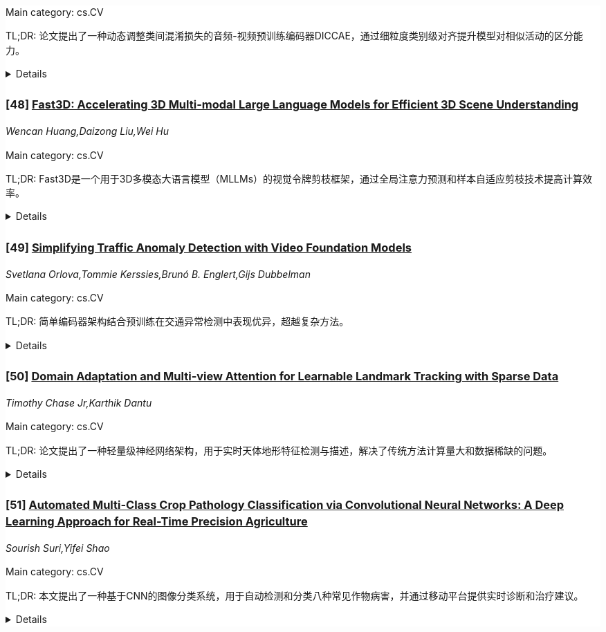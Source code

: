 Main category: cs.CV

TL;DR: 论文提出了一种动态调整类间混淆损失的音频-视频预训练编码器DICCAE，通过细粒度类别级对齐提升模型对相似活动的区分能力。


<details><summary>Details</summary></details>


### [48] [Fast3D: Accelerating 3D Multi-modal Large Language Models for Efficient 3D Scene Understanding](https://arxiv.org/abs/2507.09334)
*Wencan Huang,Daizong Liu,Wei Hu*

Main category: cs.CV

TL;DR: Fast3D是一个用于3D多模态大语言模型（MLLMs）的视觉令牌剪枝框架，通过全局注意力预测和样本自适应剪枝技术提高计算效率。


<details><summary>Details</summary></details>


### [49] [Simplifying Traffic Anomaly Detection with Video Foundation Models](https://arxiv.org/abs/2507.09338)
*Svetlana Orlova,Tommie Kerssies,Brunó B. Englert,Gijs Dubbelman*

Main category: cs.CV

TL;DR: 简单编码器架构结合预训练在交通异常检测中表现优异，超越复杂方法。


<details><summary>Details</summary></details>


### [50] [Domain Adaptation and Multi-view Attention for Learnable Landmark Tracking with Sparse Data](https://arxiv.org/abs/2507.09420)
*Timothy Chase Jr,Karthik Dantu*

Main category: cs.CV

TL;DR: 论文提出了一种轻量级神经网络架构，用于实时天体地形特征检测与描述，解决了传统方法计算量大和数据稀缺的问题。


<details><summary>Details</summary></details>


### [51] [Automated Multi-Class Crop Pathology Classification via Convolutional Neural Networks: A Deep Learning Approach for Real-Time Precision Agriculture](https://arxiv.org/abs/2507.09375)
*Sourish Suri,Yifei Shao*

Main category: cs.CV

TL;DR: 本文提出了一种基于CNN的图像分类系统，用于自动检测和分类八种常见作物病害，并通过移动平台提供实时诊断和治疗建议。


<details>
  <summary>Details</summary>
Motivation: 作物病害对农业生产和全球粮食安全构成重大威胁，尤其是在大规模农业中，早期识别往往延迟或不准确。

Method: 采用CNN架构，包括三个卷积层、ReLU激活、最大池化、全连接层和softmax输出，结合图像预处理和增强技术。

Result: 系统训练准确率约90%，验证准确率约60%，表明存在轻微过拟合，但整体性能可靠。

Conclusion: 该研究为精准农业提供了可扩展且易用的工具，结合深度学习与农艺支持，有望提升全球作物健康监测和粮食生产韧性。

Abstract: Crop diseases present a significant barrier to agricultural productivity and
